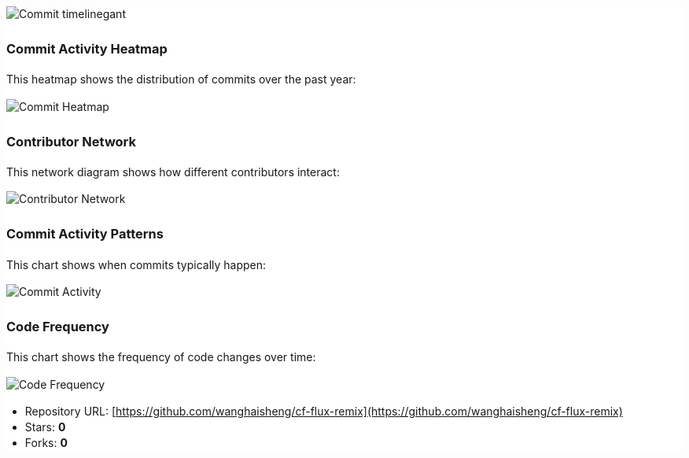 ![Commit timelinegant](https://daily.borninsea.com/assets/cf-flux-remix-timeline_chart.png)


### Commit Activity Heatmap
This heatmap shows the distribution of commits over the past year:

![Commit Heatmap]()

### Contributor Network
This network diagram shows how different contributors interact:

![Contributor Network](https://daily.borninsea.com/assets/cf-flux-remix-contribution_network.png)

### Commit Activity Patterns
This chart shows when commits typically happen:

![Commit Activity](https://daily.borninsea.com/assets/cf-flux-remix-commit_activity.png)

### Code Frequency
This chart shows the frequency of code changes over time:

![Code Frequency](https://daily.borninsea.com/assets/cf-flux-remix-code_frequency.png)



* Repository URL: [https://github.com/wanghaisheng/cf-flux-remix](https://github.com/wanghaisheng/cf-flux-remix)
* Stars: **0**
* Forks: **0**

